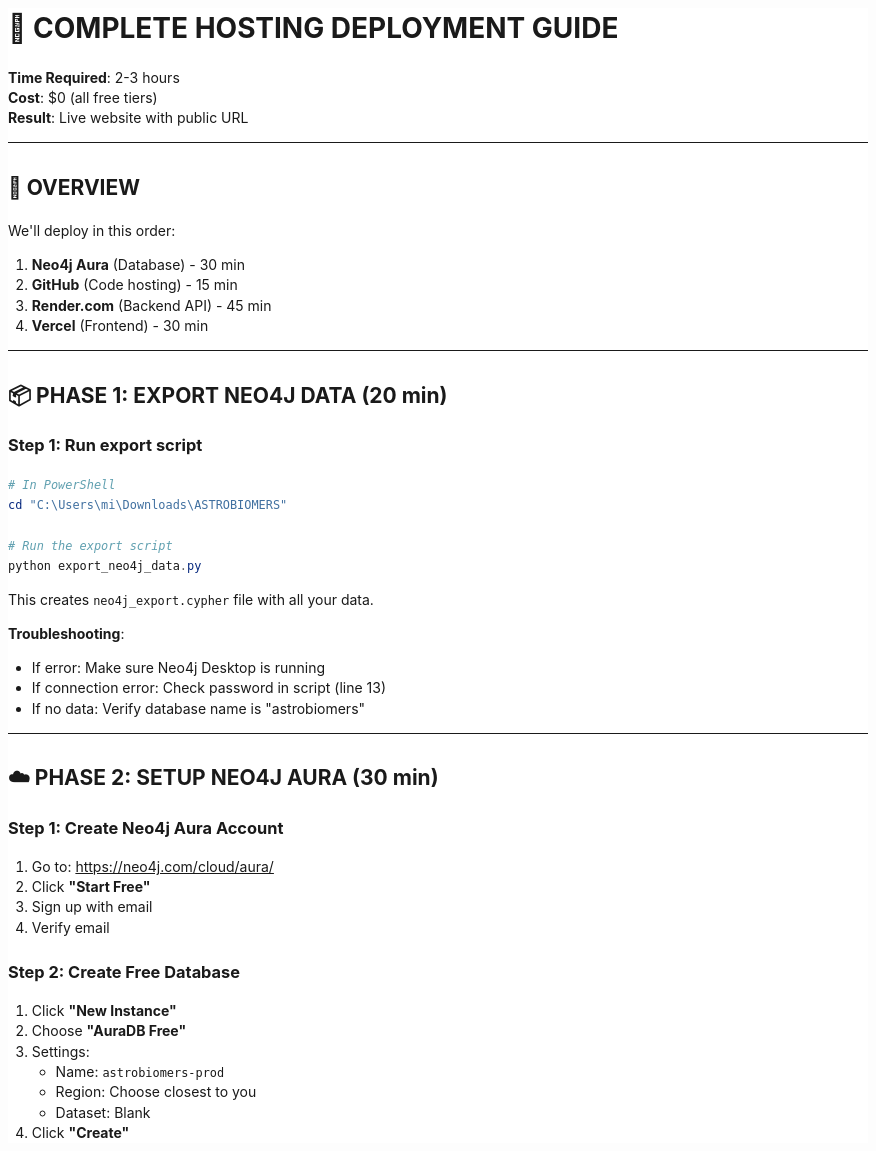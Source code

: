 # 🚀 COMPLETE HOSTING DEPLOYMENT GUIDE

**Time Required**: 2-3 hours  
**Cost**: $0 (all free tiers)  
**Result**: Live website with public URL

---

## 🎯 OVERVIEW

We'll deploy in this order:
1. **Neo4j Aura** (Database) - 30 min
2. **GitHub** (Code hosting) - 15 min  
3. **Render.com** (Backend API) - 45 min
4. **Vercel** (Frontend) - 30 min

---

## 📦 PHASE 1: EXPORT NEO4J DATA (20 min)

### Step 1: Run export script

```powershell
# In PowerShell
cd "C:\Users\mi\Downloads\ASTROBIOMERS"

# Run the export script
python export_neo4j_data.py
```

This creates `neo4j_export.cypher` file with all your data.

**Troubleshooting**:
- If error: Make sure Neo4j Desktop is running
- If connection error: Check password in script (line 13)
- If no data: Verify database name is "astrobiomers"

---

## ☁️ PHASE 2: SETUP NEO4J AURA (30 min)

### Step 1: Create Neo4j Aura Account

1. Go to: https://neo4j.com/cloud/aura/
2. Click **"Start Free"**
3. Sign up with email
4. Verify email

### Step 2: Create Free Database

1. Click **"New Instance"**
2. Choose **"AuraDB Free"**
3. Settings:
   - Name: `astrobiomers-prod`
   - Region: Choose closest to you
   - Dataset: Blank
4. Click **"Create"**
